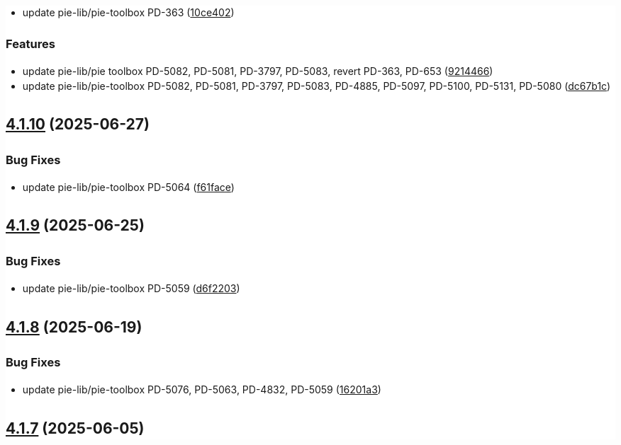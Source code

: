 * update pie-lib/pie-toolbox PD-363 ([10ce402](https://github.com/pie-framework/pie-elements/commit/10ce402bcb1c0c9c24dfc9ecff2e13c4de14a753))


### Features

* update pie-lib/pie toolbox PD-5082, PD-5081, PD-3797, PD-5083, revert PD-363, PD-653 ([9214466](https://github.com/pie-framework/pie-elements/commit/92144667464f18c213c7ab1d769595e43b553dab))
* update pie-lib/pie-toolbox PD-5082, PD-5081, PD-3797, PD-5083, PD-4885, PD-5097, PD-5100, PD-5131, PD-5080 ([dc67b1c](https://github.com/pie-framework/pie-elements/commit/dc67b1c735b2adb60943e5d145e739ce4e39a428))





## [4.1.10](https://github.com/pie-framework/pie-elements/compare/@pie-element/protractor@4.1.9...@pie-element/protractor@4.1.10) (2025-06-27)


### Bug Fixes

* update pie-lib/pie-toolbox PD-5064 ([f61face](https://github.com/pie-framework/pie-elements/commit/f61face71312f0a4e46a16a646aa616b9d4ed8eb))





## [4.1.9](https://github.com/pie-framework/pie-elements/compare/@pie-element/protractor@4.1.8...@pie-element/protractor@4.1.9) (2025-06-25)


### Bug Fixes

* update pie-lib/pie-toolbox PD-5059 ([d6f2203](https://github.com/pie-framework/pie-elements/commit/d6f22032dcfb049ce7aeb496f94456fdd06d4139))





## [4.1.8](https://github.com/pie-framework/pie-elements/compare/@pie-element/protractor@4.1.7...@pie-element/protractor@4.1.8) (2025-06-19)


### Bug Fixes

* update pie-lib/pie-toolbox PD-5076, PD-5063, PD-4832, PD-5059 ([16201a3](https://github.com/pie-framework/pie-elements/commit/16201a35183965fabd033bbf797ef3b438d69a85))





## [4.1.7](https://github.com/pie-framework/pie-elements/compare/@pie-element/protractor@4.1.6...@pie-element/protractor@4.1.7) (2025-06-05)
